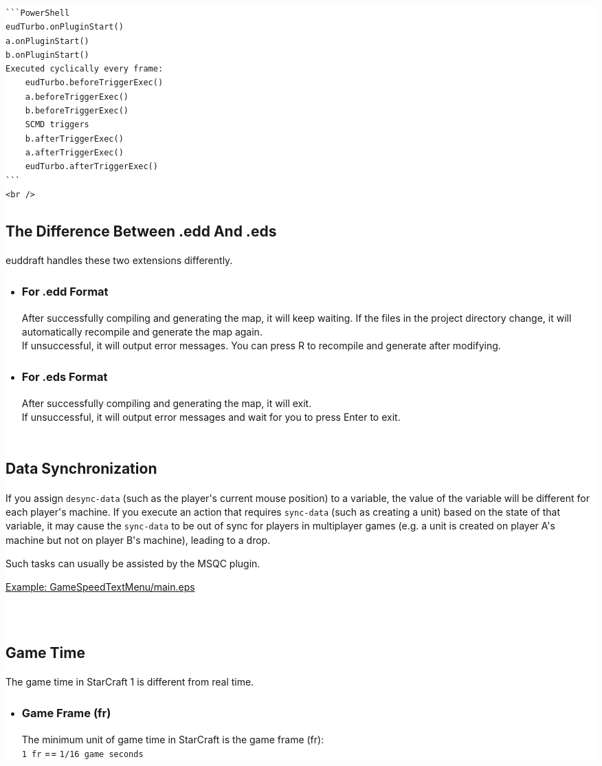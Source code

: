     ```PowerShell
    eudTurbo.onPluginStart()
    a.onPluginStart()
    b.onPluginStart()
    Executed cyclically every frame:
        eudTurbo.beforeTriggerExec()
        a.beforeTriggerExec()
        b.beforeTriggerExec()
        SCMD triggers
        b.afterTriggerExec()
        a.afterTriggerExec()
        eudTurbo.afterTriggerExec()
    ```
    <br />

## The Difference Between .edd And .eds

euddraft handles these two extensions differently.

- ### For .edd Format  

    After successfully compiling and generating the map, it will keep waiting. If the files in the project directory change, it will automatically recompile and generate the map again.  
    If unsuccessful, it will output error messages. You can press R to recompile and generate after modifying.  

- ### For .eds Format  

    After successfully compiling and generating the map, it will exit.   
    If unsuccessful, it will output error messages and wait for you to press Enter to exit.  <br /><br />


## Data Synchronization

If you assign `desync-data` (such as the player's current mouse position) to a variable, the value of the variable will be different for each player's machine. If you execute an action that requires `sync-data` (such as creating a unit) based on the state of that variable, it may cause the `sync-data` to be out of sync for players in multiplayer games (e.g. a unit is created on player A's machine but not on player B's machine), leading to a drop.  

Such tasks can usually be assisted by the MSQC plugin.  

[Example: GameSpeedTextMenu/main.eps](res/%5BMSQC%5DGameSpeedTextMenu/main.eps)  
<br /><br />



## Game Time 

The game time in StarCraft 1 is different from real time.  

- ### Game Frame (fr) 

    The minimum unit of game time in StarCraft is the game frame (fr):  
    `1 fr` == `1/16 game seconds`
